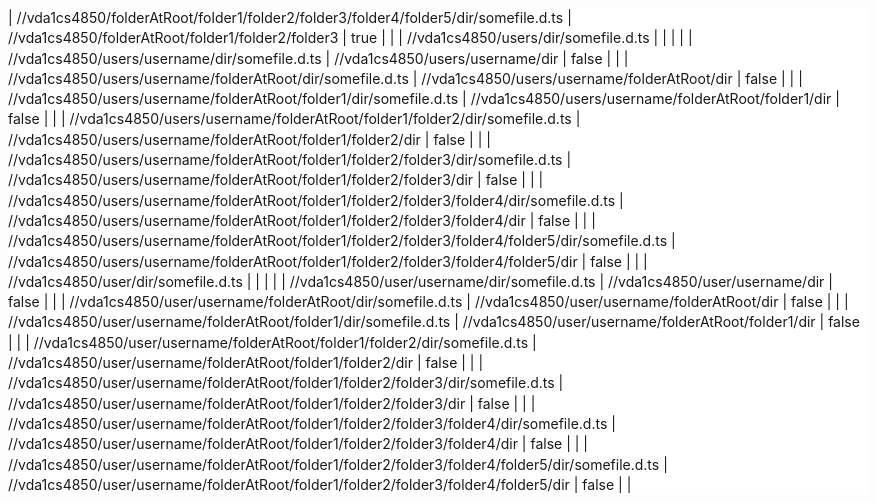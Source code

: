 | //vda1cs4850/folderAtRoot/folder1/folder2/folder3/folder4/folder5/dir/somefile.d.ts                      | //vda1cs4850/folderAtRoot/folder1/folder2/folder3                                                        | true      |                                                                                                          |
| //vda1cs4850/users/dir/somefile.d.ts                                                                     |                                                                                                          |           |                                                                                                          |
| //vda1cs4850/users/username/dir/somefile.d.ts                                                            | //vda1cs4850/users/username/dir                                                                          | false     |                                                                                                          |
| //vda1cs4850/users/username/folderAtRoot/dir/somefile.d.ts                                               | //vda1cs4850/users/username/folderAtRoot/dir                                                             | false     |                                                                                                          |
| //vda1cs4850/users/username/folderAtRoot/folder1/dir/somefile.d.ts                                       | //vda1cs4850/users/username/folderAtRoot/folder1/dir                                                     | false     |                                                                                                          |
| //vda1cs4850/users/username/folderAtRoot/folder1/folder2/dir/somefile.d.ts                               | //vda1cs4850/users/username/folderAtRoot/folder1/folder2/dir                                             | false     |                                                                                                          |
| //vda1cs4850/users/username/folderAtRoot/folder1/folder2/folder3/dir/somefile.d.ts                       | //vda1cs4850/users/username/folderAtRoot/folder1/folder2/folder3/dir                                     | false     |                                                                                                          |
| //vda1cs4850/users/username/folderAtRoot/folder1/folder2/folder3/folder4/dir/somefile.d.ts               | //vda1cs4850/users/username/folderAtRoot/folder1/folder2/folder3/folder4/dir                             | false     |                                                                                                          |
| //vda1cs4850/users/username/folderAtRoot/folder1/folder2/folder3/folder4/folder5/dir/somefile.d.ts       | //vda1cs4850/users/username/folderAtRoot/folder1/folder2/folder3/folder4/folder5/dir                     | false     |                                                                                                          |
| //vda1cs4850/user/dir/somefile.d.ts                                                                      |                                                                                                          |           |                                                                                                          |
| //vda1cs4850/user/username/dir/somefile.d.ts                                                             | //vda1cs4850/user/username/dir                                                                           | false     |                                                                                                          |
| //vda1cs4850/user/username/folderAtRoot/dir/somefile.d.ts                                                | //vda1cs4850/user/username/folderAtRoot/dir                                                              | false     |                                                                                                          |
| //vda1cs4850/user/username/folderAtRoot/folder1/dir/somefile.d.ts                                        | //vda1cs4850/user/username/folderAtRoot/folder1/dir                                                      | false     |                                                                                                          |
| //vda1cs4850/user/username/folderAtRoot/folder1/folder2/dir/somefile.d.ts                                | //vda1cs4850/user/username/folderAtRoot/folder1/folder2/dir                                              | false     |                                                                                                          |
| //vda1cs4850/user/username/folderAtRoot/folder1/folder2/folder3/dir/somefile.d.ts                        | //vda1cs4850/user/username/folderAtRoot/folder1/folder2/folder3/dir                                      | false     |                                                                                                          |
| //vda1cs4850/user/username/folderAtRoot/folder1/folder2/folder3/folder4/dir/somefile.d.ts                | //vda1cs4850/user/username/folderAtRoot/folder1/folder2/folder3/folder4/dir                              | false     |                                                                                                          |
| //vda1cs4850/user/username/folderAtRoot/folder1/folder2/folder3/folder4/folder5/dir/somefile.d.ts        | //vda1cs4850/user/username/folderAtRoot/folder1/folder2/folder3/folder4/folder5/dir                      | false     |                                                                                                          |